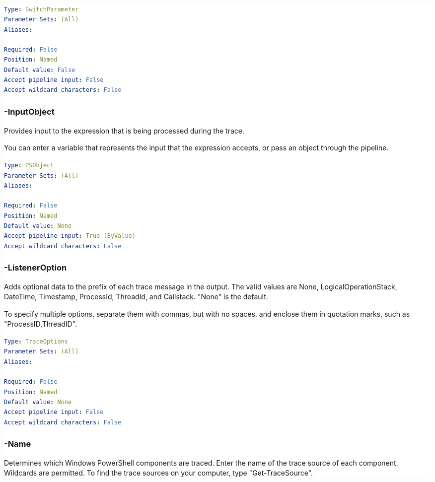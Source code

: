 ```yaml
Type: SwitchParameter
Parameter Sets: (All)
Aliases: 

Required: False
Position: Named
Default value: False
Accept pipeline input: False
Accept wildcard characters: False
```

### -InputObject
Provides input to the expression that is being processed during the trace.

You can enter a variable that represents the input that the expression accepts, or pass an object through the pipeline.

```yaml
Type: PSObject
Parameter Sets: (All)
Aliases: 

Required: False
Position: Named
Default value: None
Accept pipeline input: True (ByValue)
Accept wildcard characters: False
```

### -ListenerOption
Adds optional data to the prefix of each trace message in the output.
The valid values are None, LogicalOperationStack, DateTime, Timestamp, ProcessId, ThreadId, and Callstack.
"None" is the default.

To specify multiple options, separate them with commas, but with no spaces, and enclose them in quotation marks, such as "ProcessID,ThreadID".

```yaml
Type: TraceOptions
Parameter Sets: (All)
Aliases: 

Required: False
Position: Named
Default value: None
Accept pipeline input: False
Accept wildcard characters: False
```

### -Name
Determines which Windows PowerShell components are traced.
Enter the name of the trace source of each component.
Wildcards are permitted.
To find the trace sources on your computer, type "Get-TraceSource".
